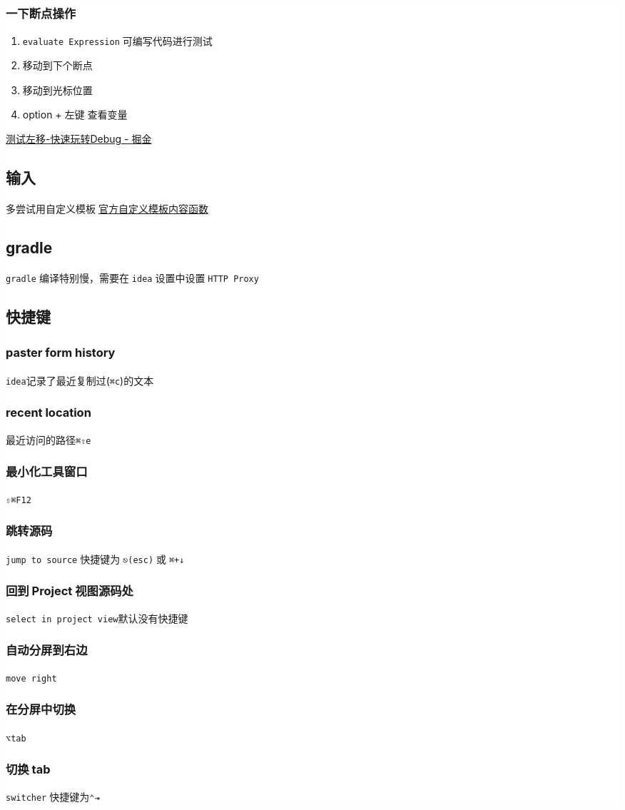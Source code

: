 ### 一下断点操作

1. `evaluate Expression` 可编写代码进行测试

2. 移动到下个断点

3. 移动到光标位置

4. option + 左键 查看变量

[测试左移-快速玩转Debug - 掘金](https://juejin.cn/post/7143932872854863902)

## 输入

多尝试用自定义模板  [官方自定义模板内容函数](https://www.jetbrains.com/help/idea/template-variables.html)

## gradle

`gradle`  编译特别慢，需要在  `idea` 设置中设置 `HTTP Proxy`

## 快捷键

### paster form history

`idea`记录了最近复制过(`⌘c`)的文本

### recent location

最近访问的路径`⌘⇧e`

### 最小化工具窗口

`⇧⌘F12`

### 跳转源码

`jump to source` 快捷键为 `⎋(esc)` 或 `⌘+↓`

### 回到 Project 视图源码处

`select in project view`默认没有快捷键

### 自动分屏到右边

`move right`

### 在分屏中切换

`⌥tab`

### 切换 tab

`switcher` 快捷键为`⌃⇥`

